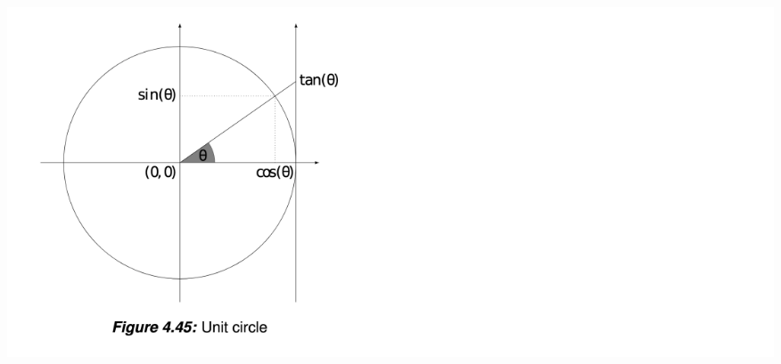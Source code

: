 <img src="https://github.com/Toufa7/Cub3D/blob/1021897d7f6a75ce61b804b15aa847147aa79897/images/circle.png" width="400"/>
</p>	
	
<p align="center">